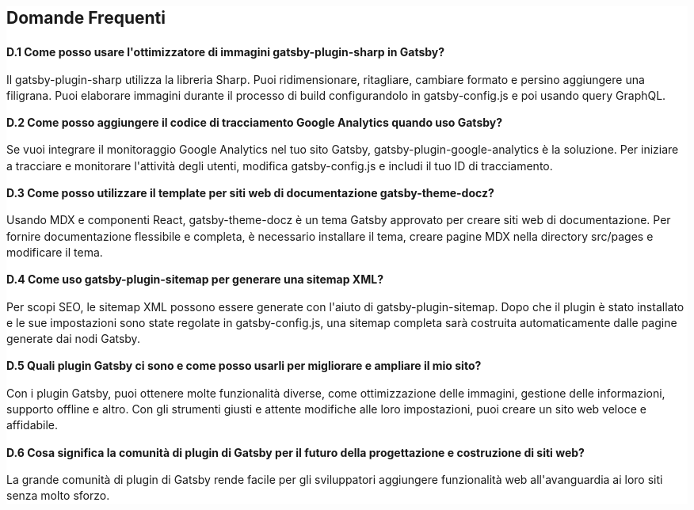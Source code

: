## Domande Frequenti

**D.1 Come posso usare l'ottimizzatore di immagini gatsby-plugin-sharp in Gatsby?**

Il gatsby-plugin-sharp utilizza la libreria Sharp. Puoi ridimensionare, ritagliare, cambiare formato e persino aggiungere una filigrana. Puoi elaborare immagini durante il processo di build configurandolo in gatsby-config.js e poi usando query GraphQL.

**D.2 Come posso aggiungere il codice di tracciamento Google Analytics quando uso Gatsby?**

Se vuoi integrare il monitoraggio Google Analytics nel tuo sito Gatsby, gatsby-plugin-google-analytics è la soluzione. Per iniziare a tracciare e monitorare l'attività degli utenti, modifica gatsby-config.js e includi il tuo ID di tracciamento.

**D.3 Come posso utilizzare il template per siti web di documentazione gatsby-theme-docz?**

Usando MDX e componenti React, gatsby-theme-docz è un tema Gatsby approvato per creare siti web di documentazione. Per fornire documentazione flessibile e completa, è necessario installare il tema, creare pagine MDX nella directory src/pages e modificare il tema.

**D.4 Come uso gatsby-plugin-sitemap per generare una sitemap XML?**

Per scopi SEO, le sitemap XML possono essere generate con l'aiuto di gatsby-plugin-sitemap. Dopo che il plugin è stato installato e le sue impostazioni sono state regolate in gatsby-config.js, una sitemap completa sarà costruita automaticamente dalle pagine generate dai nodi Gatsby.

**D.5 Quali plugin Gatsby ci sono e come posso usarli per migliorare e ampliare il mio sito?**

Con i plugin Gatsby, puoi ottenere molte funzionalità diverse, come ottimizzazione delle immagini, gestione delle informazioni, supporto offline e altro. Con gli strumenti giusti e attente modifiche alle loro impostazioni, puoi creare un sito web veloce e affidabile.

**D.6 Cosa significa la comunità di plugin di Gatsby per il futuro della progettazione e costruzione di siti web?**

La grande comunità di plugin di Gatsby rende facile per gli sviluppatori aggiungere funzionalità web all'avanguardia ai loro siti senza molto sforzo.